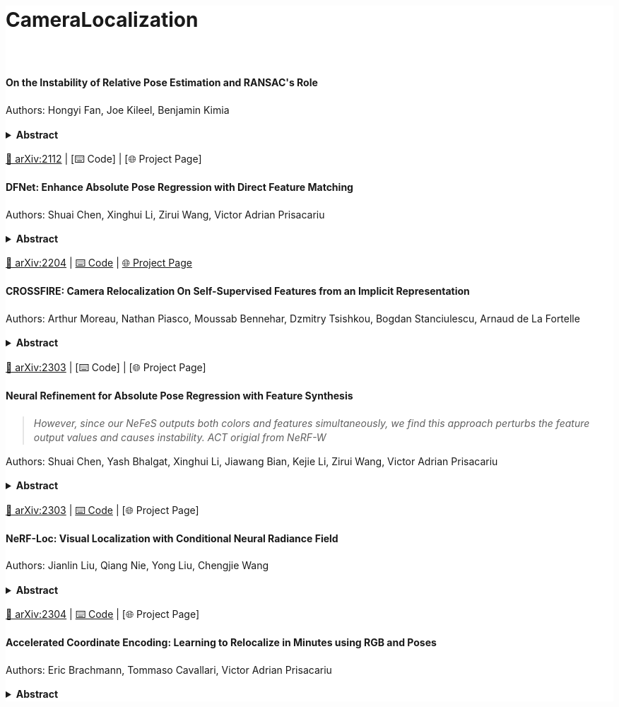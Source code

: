 # CameraLocalization

<br>

#### <summary>On the Instability of Relative Pose Estimation and RANSAC's Role
Authors: Hongyi Fan, Joe Kileel, Benjamin Kimia
<details span><summary><b>Abstract</b></summary></details>

[📃 arXiv:2112](https://arxiv.org/pdf/2112.14651) | [⌨️ Code] | [🌐 Project Page]



#### <summary>DFNet: Enhance Absolute Pose Regression with Direct Feature Matching
Authors: Shuai Chen, Xinghui Li, Zirui Wang, Victor Adrian Prisacariu
<details span><summary><b>Abstract</b></summary></details>

[📃 arXiv:2204](https://arxiv.org/pdf/2204.00559) | [⌨️ Code](https://github.com/ActiveVisionLab/DFNet) | [🌐 Project Page](https://code.active.vision/)


#### <summary>CROSSFIRE: Camera Relocalization On Self-Supervised Features from an Implicit Representation
Authors: Arthur Moreau, Nathan Piasco, Moussab Bennehar, Dzmitry Tsishkou, Bogdan Stanciulescu, Arnaud de La Fortelle
<details span><summary><b>Abstract</b></summary></details>

[📃 arXiv:2303](https://arxiv.org/pdf/2303.04869) | [⌨️ Code] | [🌐 Project Page]

#### <summary>Neural Refinement for Absolute Pose Regression with Feature Synthesis
> *However, since our NeFeS outputs both colors and features simultaneously, we find this approach perturbs the feature output values and causes instability. ACT origial from NeRF-W*

Authors: Shuai Chen, Yash Bhalgat, Xinghui Li, Jiawang Bian, Kejie Li, Zirui Wang, Victor Adrian Prisacariu
<details span><summary><b>Abstract</b></summary></details>

[📃 arXiv:2303](https://arxiv.org/pdf/2303.10087) | [⌨️ Code](https://github.com/ActiveVisionLab/NeFeS) | [🌐 Project Page]


#### <summary>NeRF-Loc: Visual Localization with Conditional Neural Radiance Field
Authors: Jianlin Liu, Qiang Nie, Yong Liu, Chengjie Wang
<details span><summary><b>Abstract</b></summary></details>

[📃 arXiv:2304](https://arxiv.org/pdf/2304.07979) | [⌨️ Code](https://github.com/JenningsL/nerf-loc) | [🌐 Project Page]



#### <summary>Accelerated Coordinate Encoding: Learning to Relocalize in Minutes using RGB and Poses
Authors: Eric Brachmann, Tommaso Cavallari, Victor Adrian Prisacariu
<details span><summary><b>Abstract</b></summary></details>
